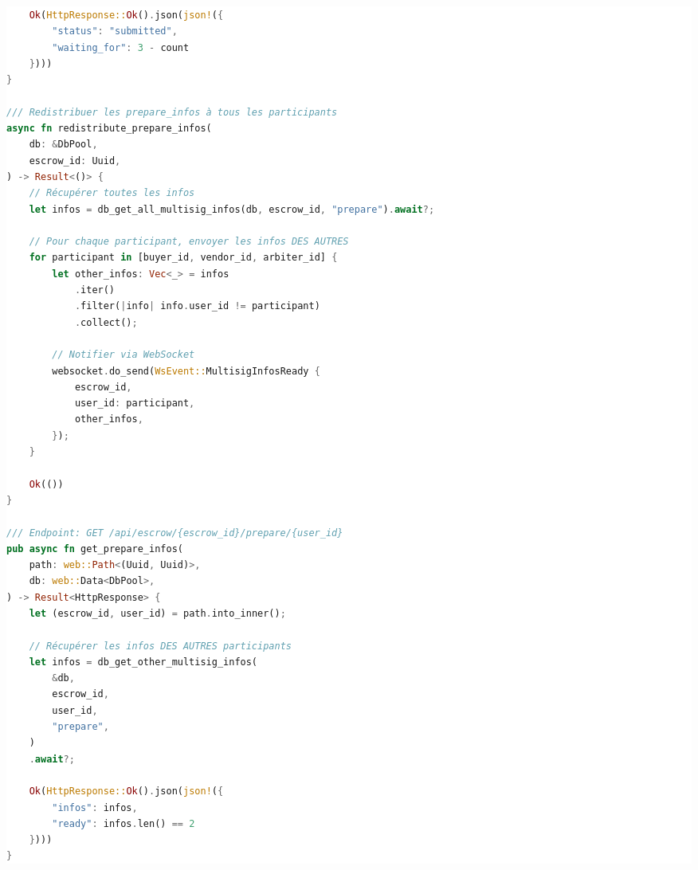 ```rust
    Ok(HttpResponse::Ok().json(json!({
        "status": "submitted",
        "waiting_for": 3 - count
    })))
}

/// Redistribuer les prepare_infos à tous les participants
async fn redistribute_prepare_infos(
    db: &DbPool,
    escrow_id: Uuid,
) -> Result<()> {
    // Récupérer toutes les infos
    let infos = db_get_all_multisig_infos(db, escrow_id, "prepare").await?;

    // Pour chaque participant, envoyer les infos DES AUTRES
    for participant in [buyer_id, vendor_id, arbiter_id] {
        let other_infos: Vec<_> = infos
            .iter()
            .filter(|info| info.user_id != participant)
            .collect();

        // Notifier via WebSocket
        websocket.do_send(WsEvent::MultisigInfosReady {
            escrow_id,
            user_id: participant,
            other_infos,
        });
    }

    Ok(())
}

/// Endpoint: GET /api/escrow/{escrow_id}/prepare/{user_id}
pub async fn get_prepare_infos(
    path: web::Path<(Uuid, Uuid)>,
    db: web::Data<DbPool>,
) -> Result<HttpResponse> {
    let (escrow_id, user_id) = path.into_inner();

    // Récupérer les infos DES AUTRES participants
    let infos = db_get_other_multisig_infos(
        &db,
        escrow_id,
        user_id,
        "prepare",
    )
    .await?;

    Ok(HttpResponse::Ok().json(json!({
        "infos": infos,
        "ready": infos.len() == 2
    })))
}
```
